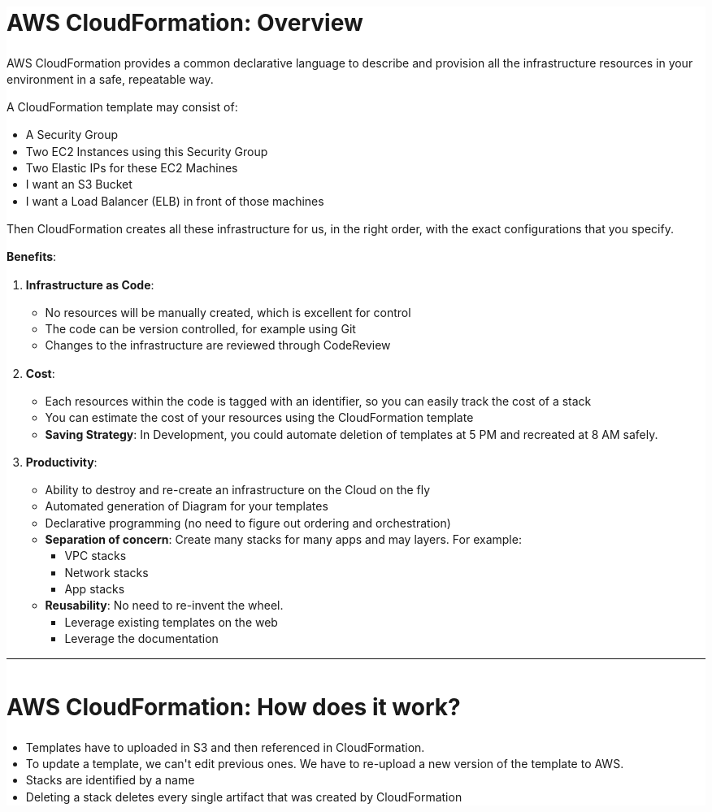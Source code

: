 
# AWS CloudFormation: Overview

AWS CloudFormation provides a common declarative language to describe and provision all the infrastructure resources in your environment in a safe, repeatable way.

A CloudFormation template may consist of:

- A Security Group
- Two EC2 Instances using this Security Group
- Two Elastic IPs for these EC2 Machines
- I want an S3 Bucket
- I want a Load Balancer (ELB) in front of those machines

Then CloudFormation creates all these infrastructure for us, in the right order, with the exact configurations that you specify.

**Benefits**:

1. **Infrastructure as Code**:

   - No resources will be manually created, which is excellent for control
   - The code can be version controlled, for example using Git
   - Changes to the infrastructure are reviewed through CodeReview

2. **Cost**:

   - Each resources within the code is tagged with an identifier, so you can easily track the cost of a stack
   - You can estimate the cost of your resources using the CloudFormation template
   - **Saving Strategy**: In Development, you could automate deletion of templates at 5 PM and recreated at 8 AM safely.

3. **Productivity**:

   - Ability to destroy and re-create an infrastructure on the Cloud on the fly
   - Automated generation of Diagram for your templates
   - Declarative programming (no need to figure out ordering and orchestration)
   - **Separation of concern**: Create many stacks for many apps and may layers. For example:
     - VPC stacks
     - Network stacks
     - App stacks
   - **Reusability**: No need to re-invent the wheel.
     - Leverage existing templates on the web
     - Leverage the documentation

---

# AWS CloudFormation: How does it work?

- Templates have to uploaded in S3 and then referenced in CloudFormation.
- To update a template, we can't edit previous ones. We have to re-upload a new version of the template to AWS.
- Stacks are identified by a name
- Deleting a stack deletes every single artifact that was created by CloudFormation
